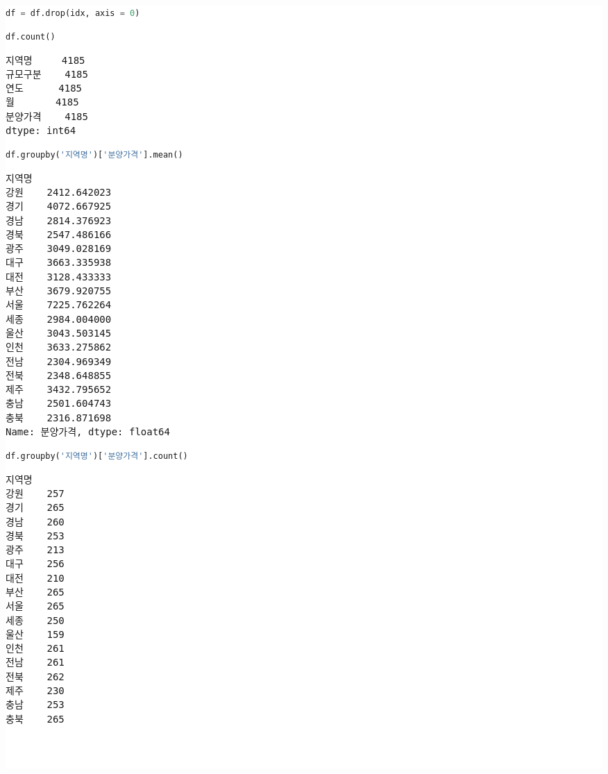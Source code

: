 

```python
df = df.drop(idx, axis = 0)
```


```python
df.count()
```

<pre>
지역명     4185
규모구분    4185
연도      4185
월       4185
분양가격    4185
dtype: int64
</pre>

```python
df.groupby('지역명')['분양가격'].mean()
```

<pre>
지역명
강원    2412.642023
경기    4072.667925
경남    2814.376923
경북    2547.486166
광주    3049.028169
대구    3663.335938
대전    3128.433333
부산    3679.920755
서울    7225.762264
세종    2984.004000
울산    3043.503145
인천    3633.275862
전남    2304.969349
전북    2348.648855
제주    3432.795652
충남    2501.604743
충북    2316.871698
Name: 분양가격, dtype: float64
</pre>

```python
df.groupby('지역명')['분양가격'].count()
```

<pre>
지역명
강원    257
경기    265
경남    260
경북    253
광주    213
대구    256
대전    210
부산    265
서울    265
세종    250
울산    159
인천    261
전남    261
전북    262
제주    230
충남    253
충북    265